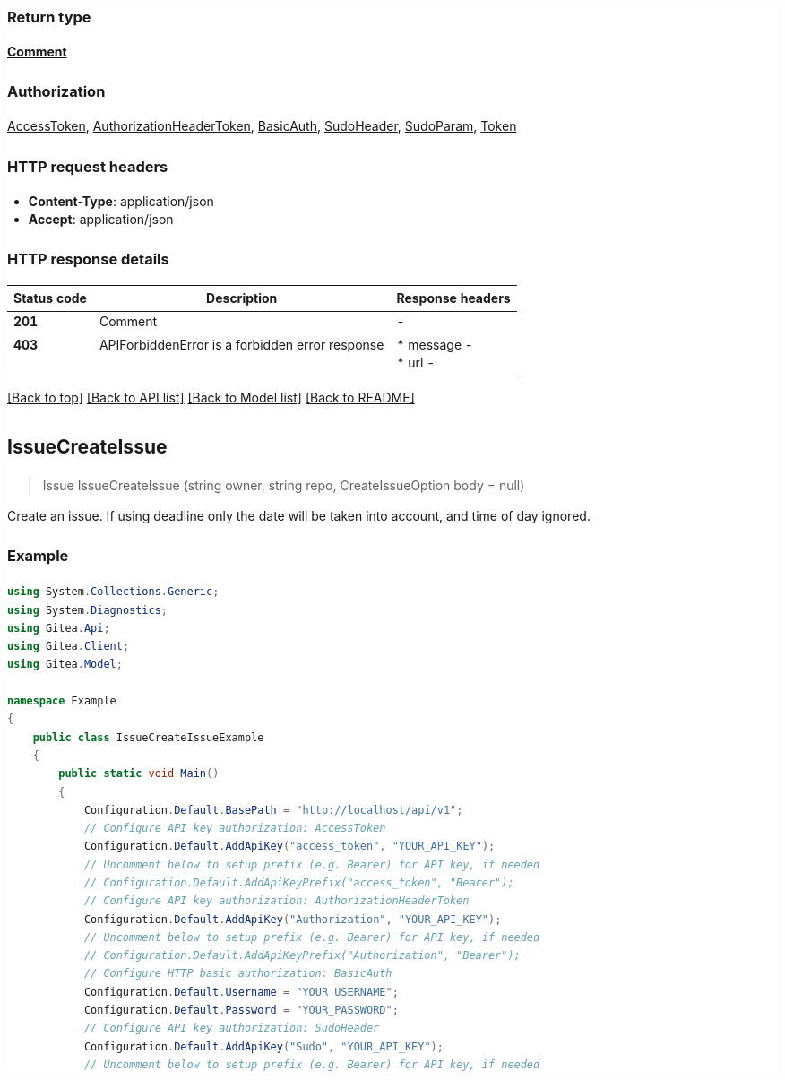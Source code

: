 ### Return type

[**Comment**](Comment.md)

### Authorization

[AccessToken](../README.md#AccessToken), [AuthorizationHeaderToken](../README.md#AuthorizationHeaderToken), [BasicAuth](../README.md#BasicAuth), [SudoHeader](../README.md#SudoHeader), [SudoParam](../README.md#SudoParam), [Token](../README.md#Token)

### HTTP request headers

- **Content-Type**: application/json
- **Accept**: application/json

### HTTP response details
| Status code | Description | Response headers |
|-------------|-------------|------------------|
| **201** | Comment |  -  |
| **403** | APIForbiddenError is a forbidden error response |  * message -  <br>  * url -  <br>  |

[[Back to top]](#)
[[Back to API list]](../README.md#documentation-for-api-endpoints)
[[Back to Model list]](../README.md#documentation-for-models)
[[Back to README]](../README.md)


## IssueCreateIssue

> Issue IssueCreateIssue (string owner, string repo, CreateIssueOption body = null)

Create an issue. If using deadline only the date will be taken into account, and time of day ignored.

### Example

```csharp
using System.Collections.Generic;
using System.Diagnostics;
using Gitea.Api;
using Gitea.Client;
using Gitea.Model;

namespace Example
{
    public class IssueCreateIssueExample
    {
        public static void Main()
        {
            Configuration.Default.BasePath = "http://localhost/api/v1";
            // Configure API key authorization: AccessToken
            Configuration.Default.AddApiKey("access_token", "YOUR_API_KEY");
            // Uncomment below to setup prefix (e.g. Bearer) for API key, if needed
            // Configuration.Default.AddApiKeyPrefix("access_token", "Bearer");
            // Configure API key authorization: AuthorizationHeaderToken
            Configuration.Default.AddApiKey("Authorization", "YOUR_API_KEY");
            // Uncomment below to setup prefix (e.g. Bearer) for API key, if needed
            // Configuration.Default.AddApiKeyPrefix("Authorization", "Bearer");
            // Configure HTTP basic authorization: BasicAuth
            Configuration.Default.Username = "YOUR_USERNAME";
            Configuration.Default.Password = "YOUR_PASSWORD";
            // Configure API key authorization: SudoHeader
            Configuration.Default.AddApiKey("Sudo", "YOUR_API_KEY");
            // Uncomment below to setup prefix (e.g. Bearer) for API key, if needed
```